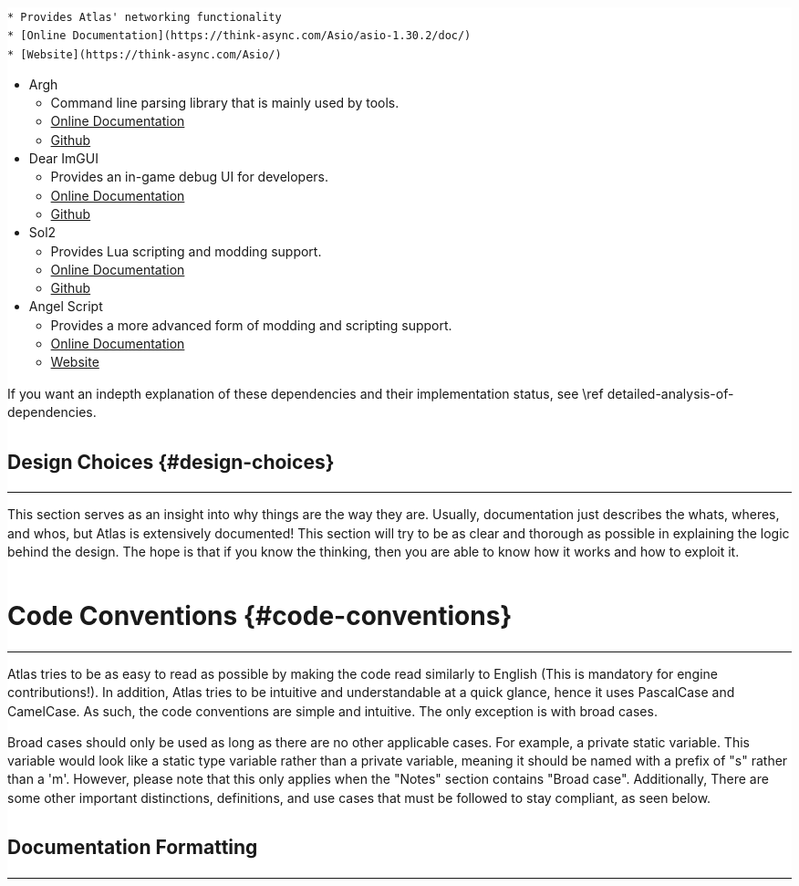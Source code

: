 	* Provides Atlas' networking functionality
	* [Online Documentation](https://think-async.com/Asio/asio-1.30.2/doc/)
	* [Website](https://think-async.com/Asio/)
* Argh
	* Command line parsing library that is mainly used by tools. 
	* [Online Documentation](https://github.com/adishavit/argh/blob/master/README.md)
	* [Github](https://github.com/adishavit/argh)
* Dear ImGUI
	* Provides an in-game debug UI for developers.
	* [Online Documentation](https://github.com/ocornut/imgui/wiki)
	* [Github](https://github.com/ocornut/imgui)
* Sol2
	* Provides Lua scripting and modding support.
	* [Online Documentation](https://sol2.readthedocs.io/en/latest/)
	* [Github](https://github.com/ThePhD/sol2)
* Angel Script
	* Provides a more advanced form of modding and scripting support.
	* [Online Documentation](https://www.angelcode.com/angelscript/documentation.html)
	* [Website](https://www.angelcode.com/angelscript/)

If you want an indepth explanation of these dependencies and their implementation status, see \ref detailed-analysis-of-dependencies. 

## Design Choices {#design-choices}

---

This section serves as an insight into why things are the way they are. Usually, documentation just describes the whats, wheres, and whos, but Atlas is extensively documented! This section will try to be as clear and thorough as possible in explaining the logic behind the design. The hope is that if you know the thinking, then you are able to know how it works and how to exploit it. 

# Code Conventions {#code-conventions}

---

Atlas tries to be as easy to read as possible by making the code read similarly to English (This is mandatory for engine contributions!). In addition, Atlas tries to be intuitive and understandable at a quick glance, hence it uses PascalCase and CamelCase. As such, the code conventions are simple and intuitive. The only exception is with broad cases. 

Broad cases should only be used as long as there are no other applicable cases. For example, a private static variable. This variable would look like a static type variable rather than a private variable, meaning it should be named with a prefix of "s" rather than a 'm'. However, please note that this only applies when the "Notes" section contains "Broad case". Additionally, There are some other important distinctions, definitions, and use cases that must be followed to stay compliant, as seen below.

## Documentation Formatting

---
